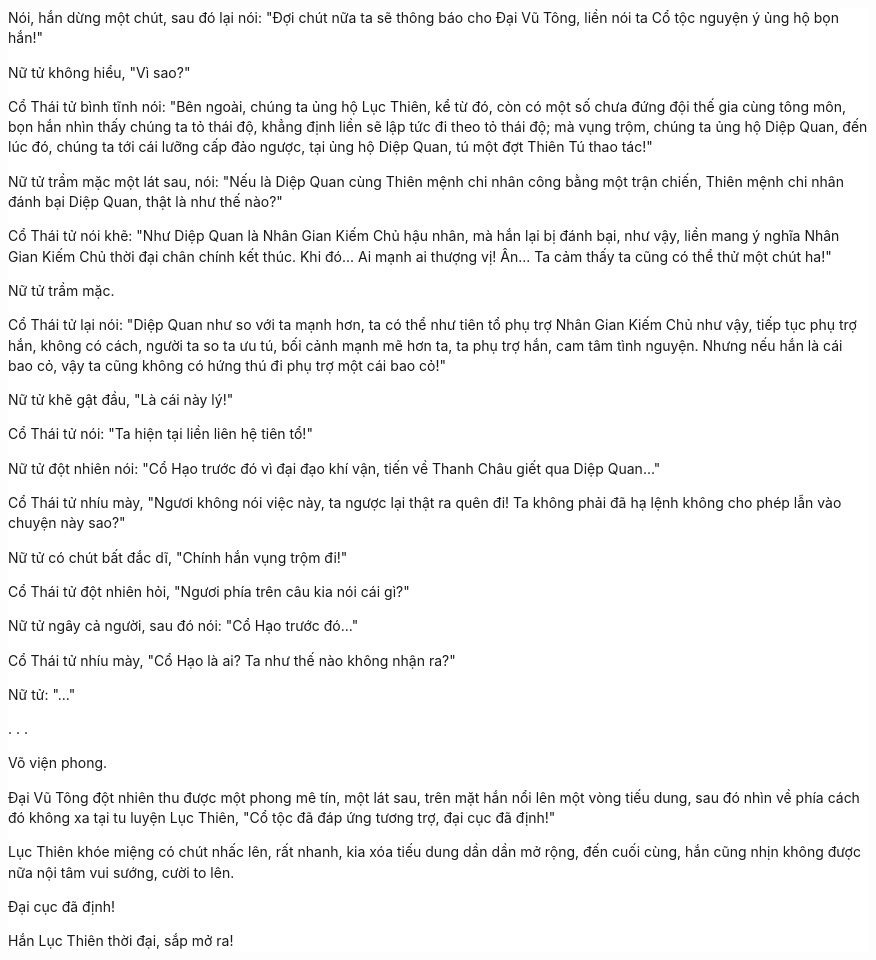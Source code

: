 Nói, hắn dừng một chút, sau đó lại nói: "Đợi chút nữa ta sẽ thông báo cho Đại Vũ Tông, liền nói ta Cổ tộc nguyện ý ủng hộ bọn hắn!"

Nữ tử không hiểu, "Vì sao?"

Cổ Thái tử bình tĩnh nói: "Bên ngoài, chúng ta ủng hộ Lục Thiên, kể từ đó, còn có một số chưa đứng đội thế gia cùng tông môn, bọn hắn nhìn thấy chúng ta tỏ thái độ, khẳng định liền sẽ lập tức đi theo tỏ thái độ; mà vụng trộm, chúng ta ủng hộ Diệp Quan, đến lúc đó, chúng ta tới cái lưỡng cấp đảo ngược, tại ủng hộ Diệp Quan, tú một đợt Thiên Tú thao tác!"

Nữ tử trầm mặc một lát sau, nói: "Nếu là Diệp Quan cùng Thiên mệnh chi nhân công bằng một trận chiến, Thiên mệnh chi nhân đánh bại Diệp Quan, thật là như thế nào?"

Cổ Thái tử nói khẽ: "Như Diệp Quan là Nhân Gian Kiếm Chủ hậu nhân, mà hắn lại bị đánh bại, như vậy, liền mang ý nghĩa Nhân Gian Kiếm Chủ thời đại chân chính kết thúc. Khi đó... Ai mạnh ai thượng vị! Ân... Ta cảm thấy ta cũng có thể thử một chút ha!"

Nữ tử trầm mặc.

Cổ Thái tử lại nói: "Diệp Quan như so với ta mạnh hơn, ta có thể như tiên tổ phụ trợ Nhân Gian Kiếm Chủ như vậy, tiếp tục phụ trợ hắn, không có cách, người ta so ta ưu tú, bối cảnh mạnh mẽ hơn ta, ta phụ trợ hắn, cam tâm tình nguyện. Nhưng nếu hắn là cái bao cỏ, vậy ta cũng không có hứng thú đi phụ trợ một cái bao cỏ!"

Nữ tử khẽ gật đầu, "Là cái này lý!"

Cổ Thái tử nói: "Ta hiện tại liền liên hệ tiên tổ!"

Nữ tử đột nhiên nói: "Cổ Hạo trước đó vì đại đạo khí vận, tiến về Thanh Châu giết qua Diệp Quan..."

Cổ Thái tử nhíu mày, "Ngươi không nói việc này, ta ngược lại thật ra quên đi! Ta không phải đã hạ lệnh không cho phép lẫn vào chuyện này sao?"

Nữ tử có chút bất đắc dĩ, "Chính hắn vụng trộm đi!"

Cổ Thái tử đột nhiên hỏi, "Ngươi phía trên câu kia nói cái gì?"

Nữ tử ngây cả người, sau đó nói: "Cổ Hạo trước đó..."

Cổ Thái tử nhíu mày, "Cổ Hạo là ai? Ta như thế nào không nhận ra?"

Nữ tử: "..."

. . .

Võ viện phong.

Đại Vũ Tông đột nhiên thu được một phong mê tín, một lát sau, trên mặt hắn nổi lên một vòng tiếu dung, sau đó nhìn về phía cách đó không xa tại tu luyện Lục Thiên, "Cổ tộc đã đáp ứng tương trợ, đại cục đã định!"

Lục Thiên khóe miệng có chút nhấc lên, rất nhanh, kia xóa tiếu dung dần dần mở rộng, đến cuối cùng, hắn cũng nhịn không được nữa nội tâm vui sướng, cười to lên.

Đại cục đã định!

Hắn Lục Thiên thời đại, sắp mở ra!





